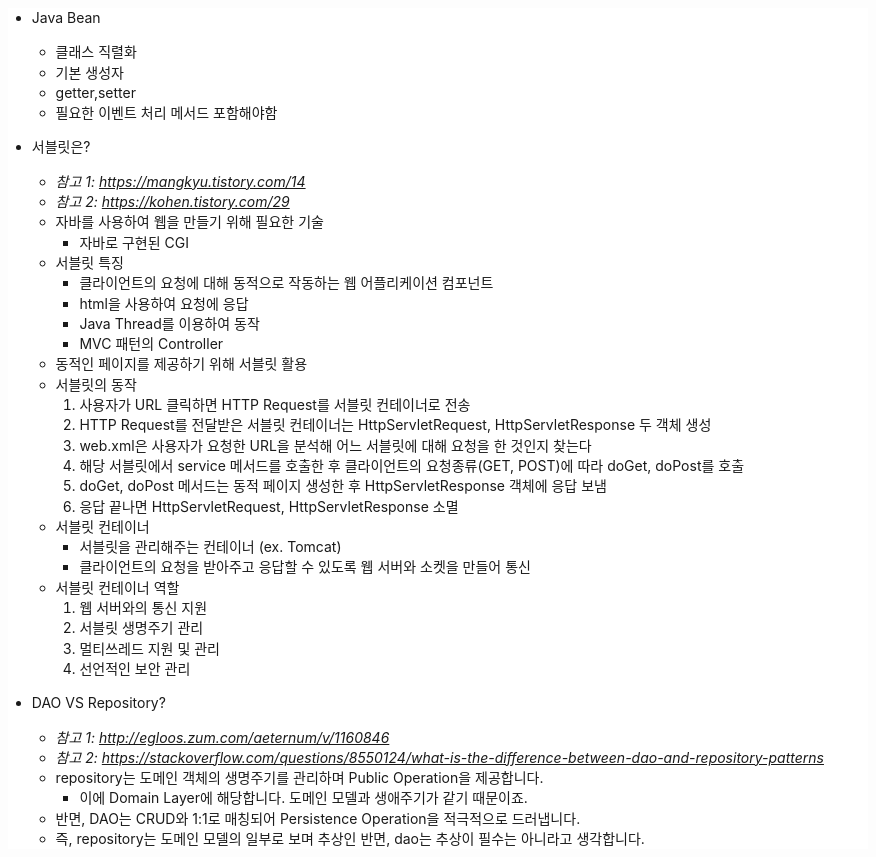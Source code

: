 - Java Bean
    - 클래스 직렬화
    - 기본 생성자
    - getter,setter
    - 필요한 이벤트 처리 메서드 포함해야함

- 서블릿은?
    - *참고 1: https://mangkyu.tistory.com/14*
    - *참고 2: https://kohen.tistory.com/29*
    - 자바를 사용하여 웹을 만들기 위해 필요한 기술
        - 자바로 구현된 CGI
    - 서블릿 특징
        - 클라이언트의 요청에 대해 동적으로 작동하는 웹 어플리케이션 컴포넌트
        - html을 사용하여 요청에 응답
        - Java Thread를 이용하여 동작
        - MVC 패턴의 Controller
    - 동적인 페이지를 제공하기 위해 서블릿 활용
    - 서블릿의 동작
        1. 사용자가 URL 클릭하면 HTTP Request를 서블릿 컨테이너로 전송
        2. HTTP Request를 전달받은 서블릿 컨테이너는 HttpServletRequest, HttpServletResponse 두 객체 생성
        3. web.xml은 사용자가 요청한 URL을 분석해 어느 서블릿에 대해 요청을 한 것인지 찾는다
        4. 해당 서블릿에서 service 메서드를 호출한 후 클라이언트의 요청종류(GET, POST)에 따라 doGet, doPost를 호출
        5. doGet, doPost 메서드는 동적 페이지 생성한 후 HttpServletResponse 객체에 응답 보냄
        6. 응답 끝나면 HttpServletRequest, HttpServletResponse 소멸
    - 서블릿 컨테이너
        - 서블릿을 관리해주는 컨테이너 (ex. Tomcat)
        - 클라이언트의 요청을 받아주고 응답할 수 있도록 웹 서버와 소켓을 만들어 통신
    - 서블릿 컨테이너 역할
        1. 웹 서버와의 통신 지원
        2. 서블릿 생명주기 관리
        3. 멀티쓰레드 지원 및 관리
        4. 선언적인 보안 관리

- DAO VS Repository?
    - *참고 1: http://egloos.zum.com/aeternum/v/1160846*
    - *참고 2: https://stackoverflow.com/questions/8550124/what-is-the-difference-between-dao-and-repository-patterns*
    - repository는 도메인 객체의 생명주기를 관리하며 Public Operation을 제공합니다. 
        - 이에 Domain Layer에 해당합니다. 도메인 모델과 생애주기가 같기 때문이죠. 
    - 반면, DAO는 CRUD와 1:1로 매칭되어 Persistence Operation을 적극적으로 드러냅니다.
    - 즉, repository는 도메인 모델의 일부로 보며 추상인 반면, dao는 추상이 필수는 아니라고 생각합니다.